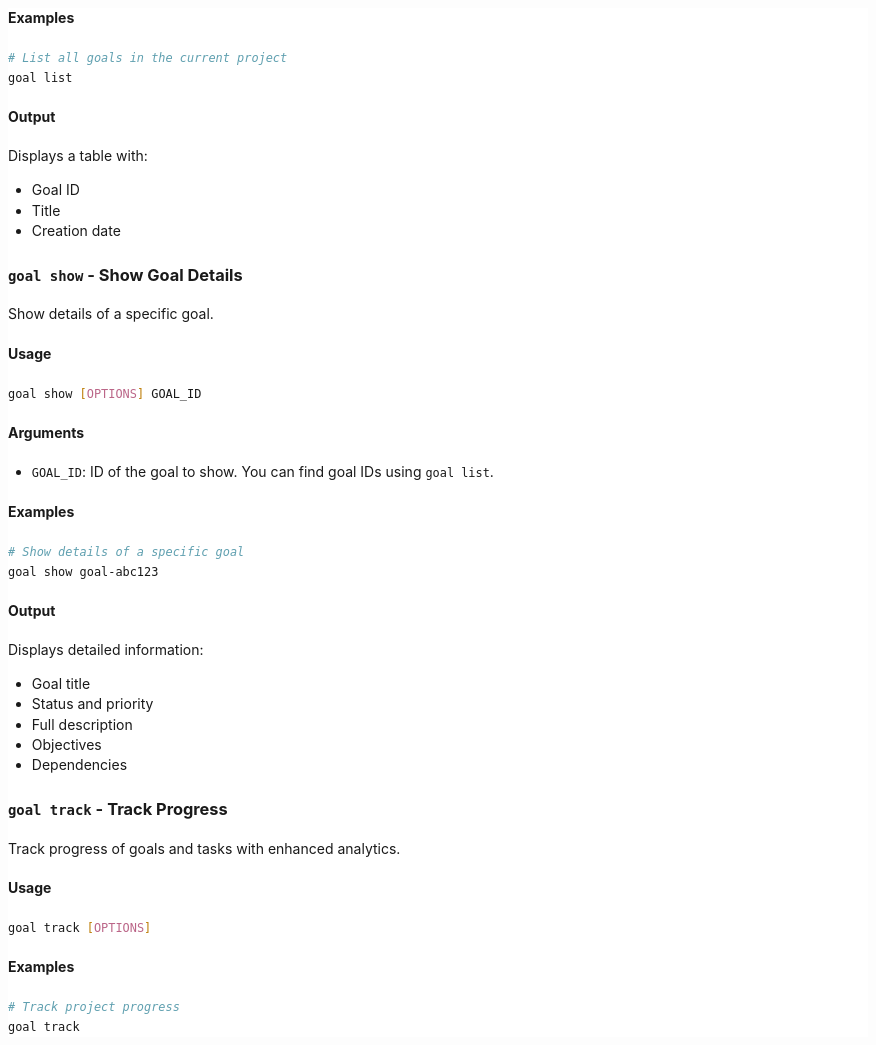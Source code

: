 #### Examples

```bash
# List all goals in the current project
goal list
```

#### Output

Displays a table with:
- Goal ID
- Title
- Creation date

### `goal show` - Show Goal Details

Show details of a specific goal.

#### Usage

```bash
goal show [OPTIONS] GOAL_ID
```

#### Arguments

- `GOAL_ID`: ID of the goal to show. You can find goal IDs using `goal list`.

#### Examples

```bash
# Show details of a specific goal
goal show goal-abc123
```

#### Output

Displays detailed information:
- Goal title
- Status and priority
- Full description
- Objectives
- Dependencies

### `goal track` - Track Progress

Track progress of goals and tasks with enhanced analytics.

#### Usage

```bash
goal track [OPTIONS]
```

#### Examples

```bash
# Track project progress
goal track
```
